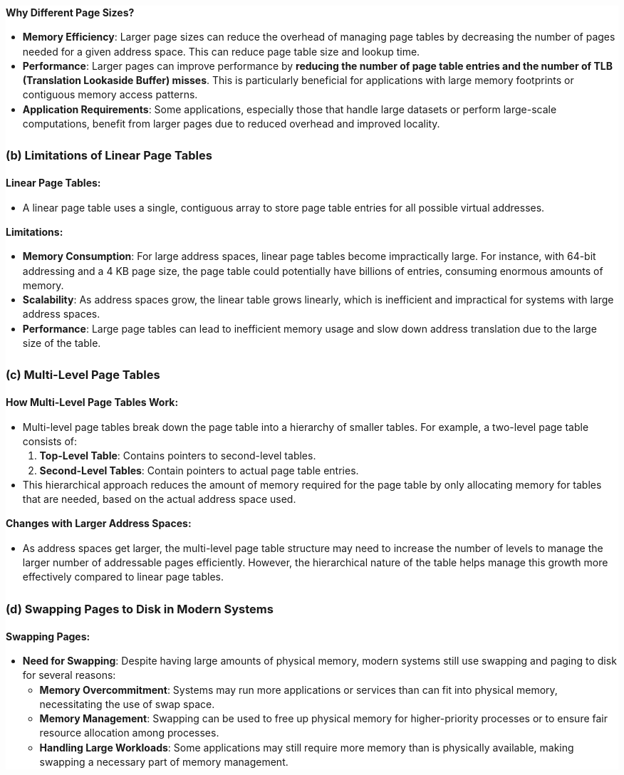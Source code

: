 **Why Different Page Sizes?**
- **Memory Efficiency**: Larger page sizes can reduce the overhead of managing page tables by decreasing the number of pages needed for a given address space. This can reduce page table size and lookup time.
- **Performance**: Larger pages can improve performance by **reducing the number of page table entries and the number of TLB (Translation Lookaside Buffer) misses**. This is particularly beneficial for applications with large memory footprints or contiguous memory access patterns.
- **Application Requirements**: Some applications, especially those that handle large datasets or perform large-scale computations, benefit from larger pages due to reduced overhead and improved locality.

### (b) Limitations of Linear Page Tables

**Linear Page Tables:**
- A linear page table uses a single, contiguous array to store page table entries for all possible virtual addresses.

**Limitations:**
- **Memory Consumption**: For large address spaces, linear page tables become impractically large. For instance, with 64-bit addressing and a 4 KB page size, the page table could potentially have billions of entries, consuming enormous amounts of memory.
- **Scalability**: As address spaces grow, the linear table grows linearly, which is inefficient and impractical for systems with large address spaces.
- **Performance**: Large page tables can lead to inefficient memory usage and slow down address translation due to the large size of the table.

### (c) Multi-Level Page Tables

**How Multi-Level Page Tables Work:**
- Multi-level page tables break down the page table into a hierarchy of smaller tables. For example, a two-level page table consists of:
  1. **Top-Level Table**: Contains pointers to second-level tables.
  2. **Second-Level Tables**: Contain pointers to actual page table entries.
- This hierarchical approach reduces the amount of memory required for the page table by only allocating memory for tables that are needed, based on the actual address space used.

**Changes with Larger Address Spaces:**
- As address spaces get larger, the multi-level page table structure may need to increase the number of levels to manage the larger number of addressable pages efficiently. However, the hierarchical nature of the table helps manage this growth more effectively compared to linear page tables.

### (d) Swapping Pages to Disk in Modern Systems

**Swapping Pages:**
- **Need for Swapping**: Despite having large amounts of physical memory, modern systems still use swapping and paging to disk for several reasons:
  - **Memory Overcommitment**: Systems may run more applications or services than can fit into physical memory, necessitating the use of swap space.
  - **Memory Management**: Swapping can be used to free up physical memory for higher-priority processes or to ensure fair resource allocation among processes.
  - **Handling Large Workloads**: Some applications may still require more memory than is physically available, making swapping a necessary part of memory management.

